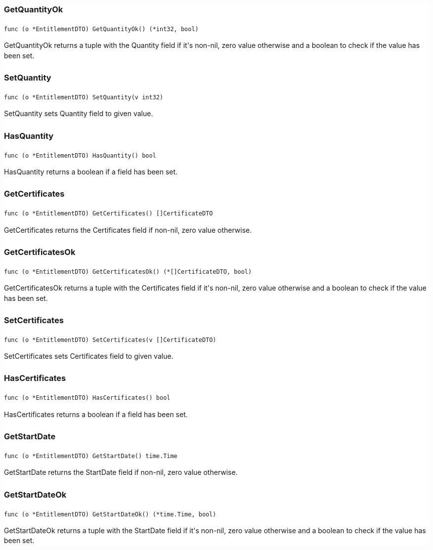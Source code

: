 ### GetQuantityOk

`func (o *EntitlementDTO) GetQuantityOk() (*int32, bool)`

GetQuantityOk returns a tuple with the Quantity field if it's non-nil, zero value otherwise
and a boolean to check if the value has been set.

### SetQuantity

`func (o *EntitlementDTO) SetQuantity(v int32)`

SetQuantity sets Quantity field to given value.

### HasQuantity

`func (o *EntitlementDTO) HasQuantity() bool`

HasQuantity returns a boolean if a field has been set.

### GetCertificates

`func (o *EntitlementDTO) GetCertificates() []CertificateDTO`

GetCertificates returns the Certificates field if non-nil, zero value otherwise.

### GetCertificatesOk

`func (o *EntitlementDTO) GetCertificatesOk() (*[]CertificateDTO, bool)`

GetCertificatesOk returns a tuple with the Certificates field if it's non-nil, zero value otherwise
and a boolean to check if the value has been set.

### SetCertificates

`func (o *EntitlementDTO) SetCertificates(v []CertificateDTO)`

SetCertificates sets Certificates field to given value.

### HasCertificates

`func (o *EntitlementDTO) HasCertificates() bool`

HasCertificates returns a boolean if a field has been set.

### GetStartDate

`func (o *EntitlementDTO) GetStartDate() time.Time`

GetStartDate returns the StartDate field if non-nil, zero value otherwise.

### GetStartDateOk

`func (o *EntitlementDTO) GetStartDateOk() (*time.Time, bool)`

GetStartDateOk returns a tuple with the StartDate field if it's non-nil, zero value otherwise
and a boolean to check if the value has been set.
